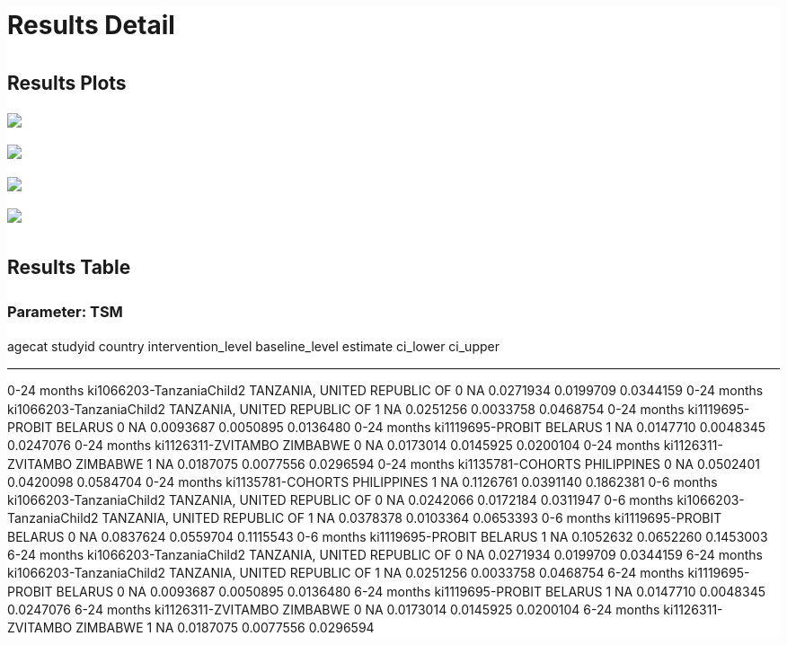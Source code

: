 


# Results Detail

## Results Plots
![](/tmp/9ade07bf-debb-4d8c-a4c4-415043d46004/3faeccd8-c3bc-411b-8bdd-9fd552884367/REPORT_files/figure-html/plot_tsm-1.png)

![](/tmp/9ade07bf-debb-4d8c-a4c4-415043d46004/3faeccd8-c3bc-411b-8bdd-9fd552884367/REPORT_files/figure-html/plot_rr-1.png)



![](/tmp/9ade07bf-debb-4d8c-a4c4-415043d46004/3faeccd8-c3bc-411b-8bdd-9fd552884367/REPORT_files/figure-html/plot_paf-1.png)

![](/tmp/9ade07bf-debb-4d8c-a4c4-415043d46004/3faeccd8-c3bc-411b-8bdd-9fd552884367/REPORT_files/figure-html/plot_par-1.png)

## Results Table

### Parameter: TSM


agecat        studyid                    country                        intervention_level   baseline_level     estimate    ci_lower    ci_upper
------------  -------------------------  -----------------------------  -------------------  ---------------  ----------  ----------  ----------
0-24 months   ki1066203-TanzaniaChild2   TANZANIA, UNITED REPUBLIC OF   0                    NA                0.0271934   0.0199709   0.0344159
0-24 months   ki1066203-TanzaniaChild2   TANZANIA, UNITED REPUBLIC OF   1                    NA                0.0251256   0.0033758   0.0468754
0-24 months   ki1119695-PROBIT           BELARUS                        0                    NA                0.0093687   0.0050895   0.0136480
0-24 months   ki1119695-PROBIT           BELARUS                        1                    NA                0.0147710   0.0048345   0.0247076
0-24 months   ki1126311-ZVITAMBO         ZIMBABWE                       0                    NA                0.0173014   0.0145925   0.0200104
0-24 months   ki1126311-ZVITAMBO         ZIMBABWE                       1                    NA                0.0187075   0.0077556   0.0296594
0-24 months   ki1135781-COHORTS          PHILIPPINES                    0                    NA                0.0502401   0.0420098   0.0584704
0-24 months   ki1135781-COHORTS          PHILIPPINES                    1                    NA                0.1126761   0.0391140   0.1862381
0-6 months    ki1066203-TanzaniaChild2   TANZANIA, UNITED REPUBLIC OF   0                    NA                0.0242066   0.0172184   0.0311947
0-6 months    ki1066203-TanzaniaChild2   TANZANIA, UNITED REPUBLIC OF   1                    NA                0.0378378   0.0103364   0.0653393
0-6 months    ki1119695-PROBIT           BELARUS                        0                    NA                0.0837624   0.0559704   0.1115543
0-6 months    ki1119695-PROBIT           BELARUS                        1                    NA                0.1052632   0.0652260   0.1453003
6-24 months   ki1066203-TanzaniaChild2   TANZANIA, UNITED REPUBLIC OF   0                    NA                0.0271934   0.0199709   0.0344159
6-24 months   ki1066203-TanzaniaChild2   TANZANIA, UNITED REPUBLIC OF   1                    NA                0.0251256   0.0033758   0.0468754
6-24 months   ki1119695-PROBIT           BELARUS                        0                    NA                0.0093687   0.0050895   0.0136480
6-24 months   ki1119695-PROBIT           BELARUS                        1                    NA                0.0147710   0.0048345   0.0247076
6-24 months   ki1126311-ZVITAMBO         ZIMBABWE                       0                    NA                0.0173014   0.0145925   0.0200104
6-24 months   ki1126311-ZVITAMBO         ZIMBABWE                       1                    NA                0.0187075   0.0077556   0.0296594